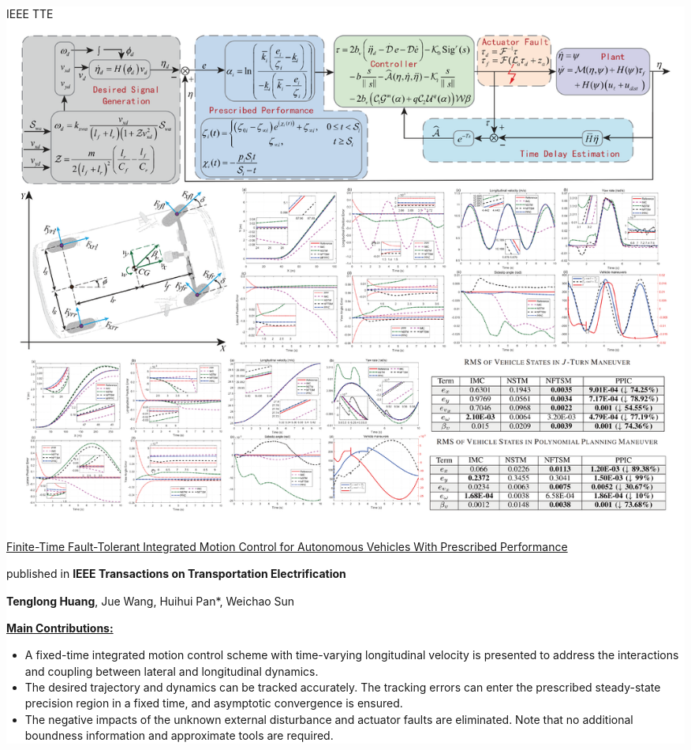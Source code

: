 <div class='paper-box'><div class='paper-box-image'><div><div class="badge">IEEE TTE</div><img src='images/IntegratedMotionControl.png' alt="sym" width="100%"></div></div>
<div class='paper-box-text' markdown="1">

[Finite-Time Fault-Tolerant Integrated Motion Control for Autonomous Vehicles With Prescribed Performance](https://ieeexplore.ieee.org/abstract/document/9999451) 



published in **IEEE Transactions on Transportation Electrification**

**Tenglong Huang**, Jue Wang, Huihui Pan\*, Weichao Sun

[**Main Contributions:**](https://ieeexplore.ieee.org/abstract/document/9999451) 
- A fixed-time integrated motion control scheme with time-varying longitudinal velocity is presented to address the interactions and coupling between lateral and longitudinal dynamics. 
- The desired trajectory and dynamics can be tracked accurately. The tracking errors can enter the prescribed steady-state precision region in a fixed time, and asymptotic convergence is ensured. 
- The negative impacts of the unknown external disturbance and actuator faults are eliminated. Note that no additional boundness information and approximate tools are required.
</div>
</div>
